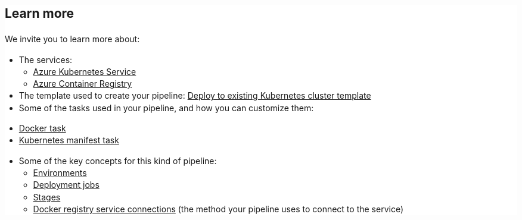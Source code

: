 ## Learn more

We invite you to learn more about:
* The services:
  - [Azure Kubernetes Service](https://azure.microsoft.com/services/kubernetes-service/)
  - [Azure Container Registry](https://azure.microsoft.com/services/container-registry/)
* The template used to create your pipeline: [Deploy to existing Kubernetes cluster template](https://github.com/Microsoft/azure-pipelines-yaml/blob/master/templates/deploy-to-existing-kubernetes-cluster.yml)
* Some of the tasks used in your pipeline, and how you can customize them:
 - [Docker task](../../tasks/build/docker.md)
 - [Kubernetes manifest task](../../tasks/deploy/kubernetes-manifest.md)
* Some of the key concepts for this kind of pipeline:
  - [Environments](../../process/environments.md)
  - [Deployment jobs](../../process/deployment-jobs.md)
  - [Stages](../../process/stages.md)
  - [Docker registry service connections](../../library/service-endpoints.md#sep-docreg) (the method your pipeline uses to connect to the service)
